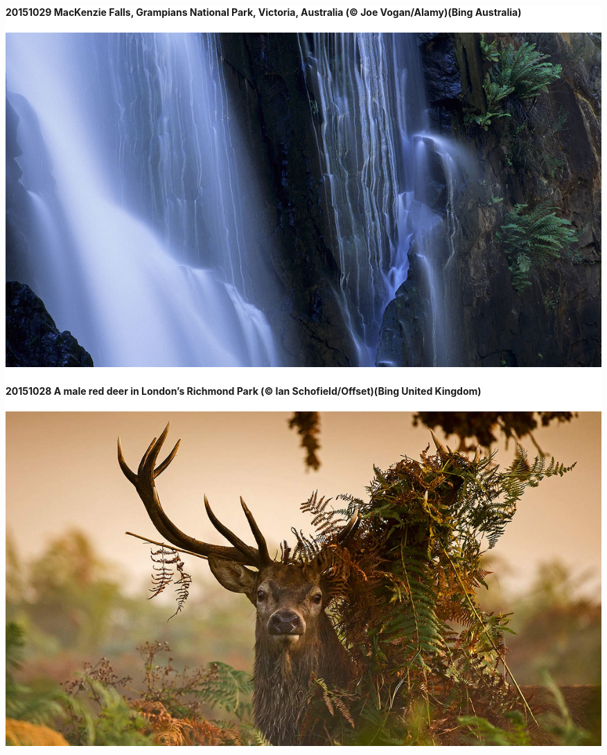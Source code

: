 #### 20151029 MacKenzie Falls, Grampians National Park, Victoria, Australia (© Joe Vogan/Alamy)(Bing Australia)

![](20151029_MacKenzieFallsGrampians_1366x768.jpg)

#### 20151028 A male red deer in London’s Richmond Park (© Ian Schofield/Offset)(Bing United Kingdom)

![](20151028_StagUK_1366x768.jpg)
